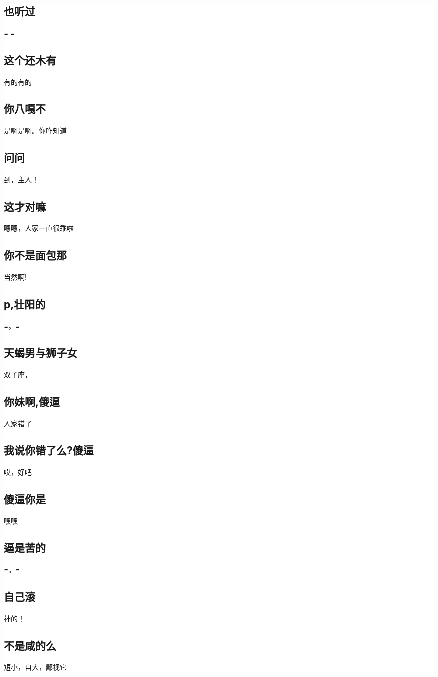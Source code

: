 ## 也听过
= =

## 这个还木有
有的有的

## 你八嘎不
是啊是啊。你咋知道

## 问问
到，主人！

## 这才对嘛
嗯嗯，人家一直很乖啦

## 你不是面包那
当然啊!

## p,壮阳的
=。=

## 天蝎男与狮子女
双子座，

## 你妹啊,傻逼
人家错了

## 我说你错了么?傻逼
哎，好吧

## 傻逼你是
嘿嘿

## 逼是苦的
=。=

## 自己滚
神的！

## 不是咸的么
短小，自大，鄙视它
